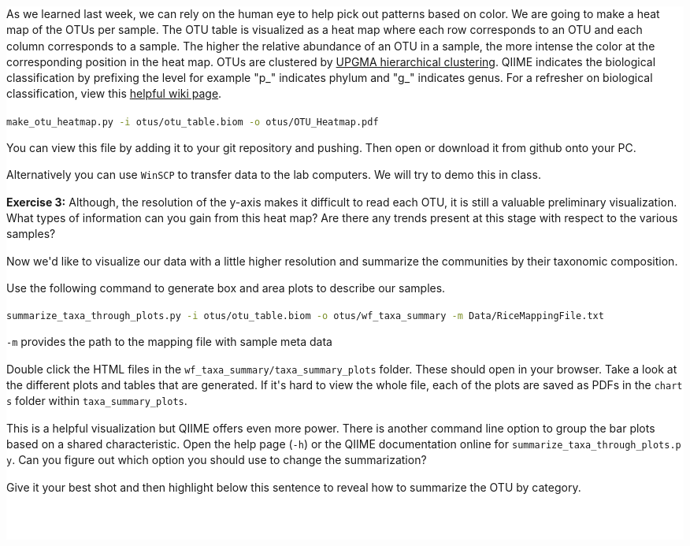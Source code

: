 As we learned last week, we can rely on the human eye to help pick out patterns based on color. We are going to make a heat map of the OTUs per sample. The OTU table is visualized as a heat map where each row corresponds to an OTU and each column corresponds to a sample. The higher the relative abundance of an OTU in a sample, the more intense the color at the corresponding position in the heat map. OTUs are clustered by [UPGMA hierarchical clustering](http://en.wikipedia.org/wiki/UPGMA). QIIME indicates the biological classification by prefixing the level for example "p\_" indicates phylum and  "g\_" indicates genus. For a refresher on biological classification, view this [helpful wiki page](http://en.wikipedia.org/wiki/Bacterial_taxonomy).  

```bash
make_otu_heatmap.py -i otus/otu_table.biom -o otus/OTU_Heatmap.pdf
```

You can view this file by adding it to your git repository and pushing.  Then open or download it from github onto your PC.

Alternatively you can use `WinSCP` to transfer data to the lab computers.  We will try to demo this in class.

**Exercise 3:**
Although, the resolution of the y-axis makes it difficult to read each OTU, it is still a valuable preliminary visualization. What types of information can you gain from this heat map? Are there any trends present at this stage with respect to the various samples?  

Now we'd like to visualize our data with a little higher resolution and summarize the communities by their taxonomic composition.  

Use the following command to generate box and area plots to describe our samples.

```bash
summarize_taxa_through_plots.py -i otus/otu_table.biom -o otus/wf_taxa_summary -m Data/RiceMappingFile.txt
```
`-m` provides the path to the mapping file with sample meta data  

Double click the HTML files in the `wf_taxa_summary/taxa_summary_plots` folder. These should open in your browser. Take a look at the different plots and tables that are generated. If it's hard to view the whole file, each of the plots are saved as PDFs in the `charts` folder within `taxa_summary_plots`.

This is a helpful visualization but QIIME offers even more power. There is another command line option to group the bar plots based on a shared characteristic. Open the help page (`-h`) or the QIIME documentation online for `summarize_taxa_through_plots.py`. Can you figure out which option you should use to change the summarization?

Give it your best shot and then highlight below this sentence to reveal how to summarize the OTU by category.
<font color="white" face="menlo">
summarize_taxa_through_plots.py -i otus/otu_table.biom -o otus/wf_taxa_summary_by_treatment -m Data/RiceMappingFile.txt -c Treatment
</font>
<p>
<font color="white" face="menlo">
summarize_taxa_through_plots.py -i otus/otu_table.biom -o otus/wf_taxa_summary_by_cultivar -m Data/RiceMappingFile.txt -c Cultivar
</font>
</p>

